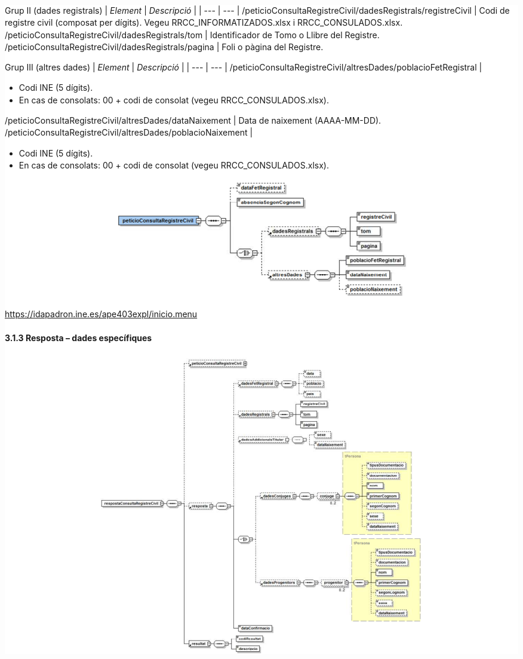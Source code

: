 Grup II (dades registrals)
| _Element_ | _Descripció_ |
| --- | --- |
/peticioConsultaRegistreCivil/dadesRegistrals/registreCivil | Codi de registre civil (composat per dígits). Vegeu RRCC_INFORMATIZADOS.xlsx i RRCC_CONSULADOS.xlsx.
/peticioConsultaRegistreCivil/dadesRegistrals/tom | Identificador de Tomo o Llibre del Registre.
/peticioConsultaRegistreCivil/dadesRegistrals/pagina | Foli o pàgina del Registre.

Grup III (altres dades)
| _Element_ | _Descripció_ |
| --- | --- |
/peticioConsultaRegistreCivil/altresDades/poblacioFetRegistral | <ul><li>Codi INE (5 dígits).</li><li>En cas de consolats: 00 + codi de consolat (vegeu RRCC_CONSULADOS.xlsx).</li></ul>
/peticioConsultaRegistreCivil/altresDades/dataNaixement | Data de naixement (AAAA-MM-DD).
/peticioConsultaRegistreCivil/altresDades/poblacioNaixement | <ul><li>Codi INE (5 dígits).</li><li>En cas de consolats: 00 + codi de consolat (vegeu RRCC_CONSULADOS.xlsx).</li></ul>

<p align="center">
<img align="center" src="img/3.1.2.png" />
</p>

https://idapadron.ine.es/ape403expl/inicio.menu


#### 3.1.3 Resposta – dades específiques <a name="3.1.3"></a>

<p align="center">
<img align="center" src="img/3.1.3.png" />
</p>